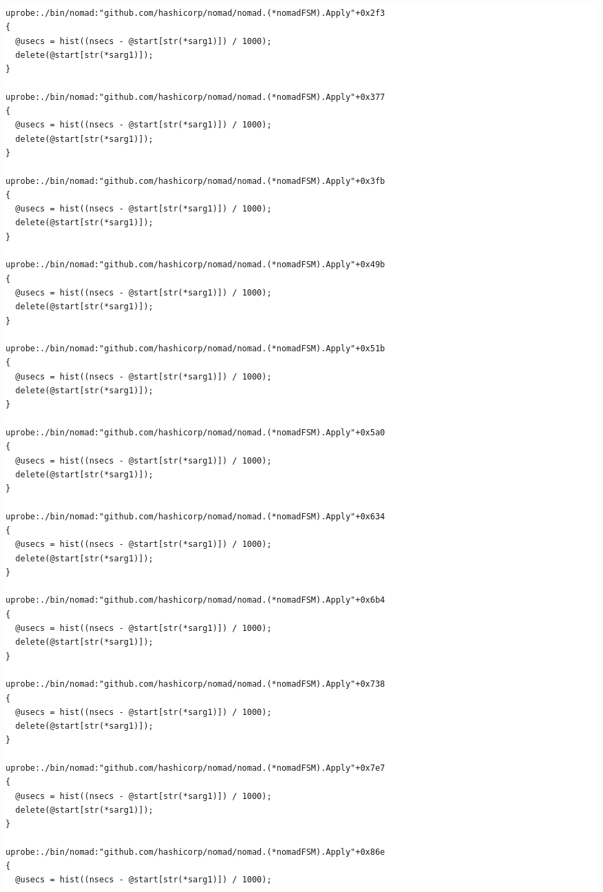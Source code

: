 ```
uprobe:./bin/nomad:"github.com/hashicorp/nomad/nomad.(*nomadFSM).Apply"+0x2f3
{
  @usecs = hist((nsecs - @start[str(*sarg1)]) / 1000);
  delete(@start[str(*sarg1)]);
}

uprobe:./bin/nomad:"github.com/hashicorp/nomad/nomad.(*nomadFSM).Apply"+0x377
{
  @usecs = hist((nsecs - @start[str(*sarg1)]) / 1000);
  delete(@start[str(*sarg1)]);
}

uprobe:./bin/nomad:"github.com/hashicorp/nomad/nomad.(*nomadFSM).Apply"+0x3fb
{
  @usecs = hist((nsecs - @start[str(*sarg1)]) / 1000);
  delete(@start[str(*sarg1)]);
}

uprobe:./bin/nomad:"github.com/hashicorp/nomad/nomad.(*nomadFSM).Apply"+0x49b
{
  @usecs = hist((nsecs - @start[str(*sarg1)]) / 1000);
  delete(@start[str(*sarg1)]);
}

uprobe:./bin/nomad:"github.com/hashicorp/nomad/nomad.(*nomadFSM).Apply"+0x51b
{
  @usecs = hist((nsecs - @start[str(*sarg1)]) / 1000);
  delete(@start[str(*sarg1)]);
}

uprobe:./bin/nomad:"github.com/hashicorp/nomad/nomad.(*nomadFSM).Apply"+0x5a0
{
  @usecs = hist((nsecs - @start[str(*sarg1)]) / 1000);
  delete(@start[str(*sarg1)]);
}

uprobe:./bin/nomad:"github.com/hashicorp/nomad/nomad.(*nomadFSM).Apply"+0x634
{
  @usecs = hist((nsecs - @start[str(*sarg1)]) / 1000);
  delete(@start[str(*sarg1)]);
}

uprobe:./bin/nomad:"github.com/hashicorp/nomad/nomad.(*nomadFSM).Apply"+0x6b4
{
  @usecs = hist((nsecs - @start[str(*sarg1)]) / 1000);
  delete(@start[str(*sarg1)]);
}

uprobe:./bin/nomad:"github.com/hashicorp/nomad/nomad.(*nomadFSM).Apply"+0x738
{
  @usecs = hist((nsecs - @start[str(*sarg1)]) / 1000);
  delete(@start[str(*sarg1)]);
}

uprobe:./bin/nomad:"github.com/hashicorp/nomad/nomad.(*nomadFSM).Apply"+0x7e7
{
  @usecs = hist((nsecs - @start[str(*sarg1)]) / 1000);
  delete(@start[str(*sarg1)]);
}

uprobe:./bin/nomad:"github.com/hashicorp/nomad/nomad.(*nomadFSM).Apply"+0x86e
{
  @usecs = hist((nsecs - @start[str(*sarg1)]) / 1000);
```